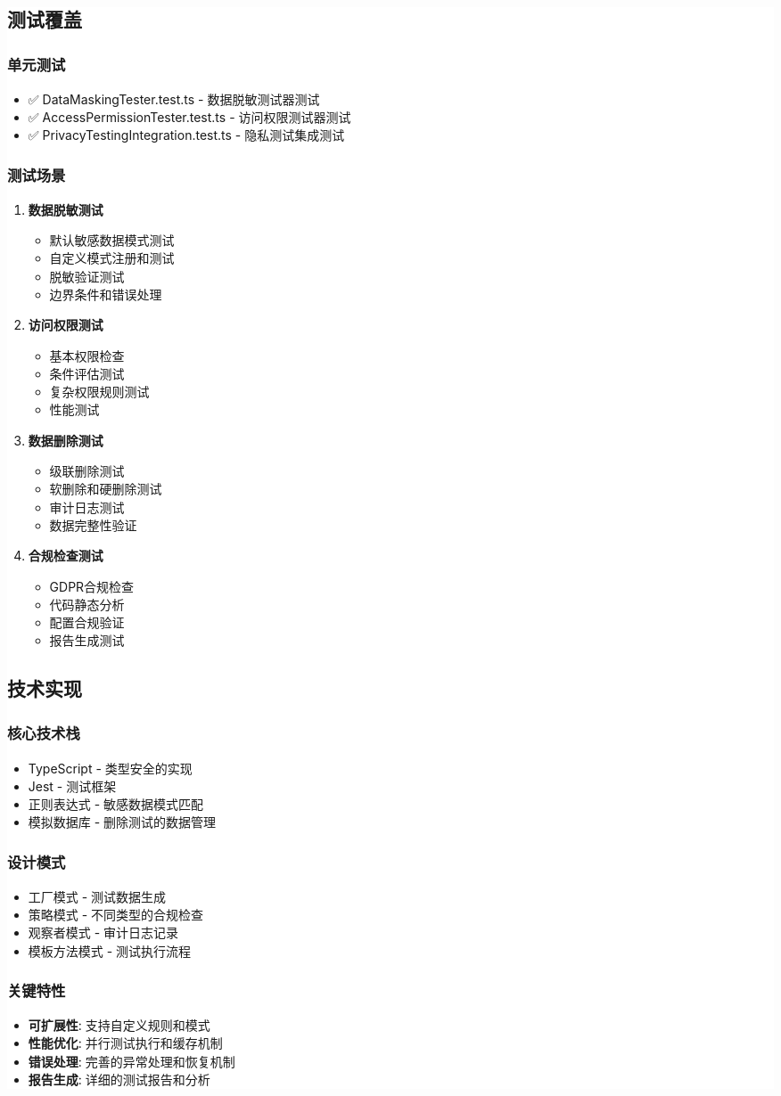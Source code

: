 ## 测试覆盖

### 单元测试
- ✅ DataMaskingTester.test.ts - 数据脱敏测试器测试
- ✅ AccessPermissionTester.test.ts - 访问权限测试器测试
- ✅ PrivacyTestingIntegration.test.ts - 隐私测试集成测试

### 测试场景
1. **数据脱敏测试**
   - 默认敏感数据模式测试
   - 自定义模式注册和测试
   - 脱敏验证测试
   - 边界条件和错误处理

2. **访问权限测试**
   - 基本权限检查
   - 条件评估测试
   - 复杂权限规则测试
   - 性能测试

3. **数据删除测试**
   - 级联删除测试
   - 软删除和硬删除测试
   - 审计日志测试
   - 数据完整性验证

4. **合规检查测试**
   - GDPR合规检查
   - 代码静态分析
   - 配置合规验证
   - 报告生成测试

## 技术实现

### 核心技术栈
- TypeScript - 类型安全的实现
- Jest - 测试框架
- 正则表达式 - 敏感数据模式匹配
- 模拟数据库 - 删除测试的数据管理

### 设计模式
- 工厂模式 - 测试数据生成
- 策略模式 - 不同类型的合规检查
- 观察者模式 - 审计日志记录
- 模板方法模式 - 测试执行流程

### 关键特性
- **可扩展性**: 支持自定义规则和模式
- **性能优化**: 并行测试执行和缓存机制
- **错误处理**: 完善的异常处理和恢复机制
- **报告生成**: 详细的测试报告和分析
